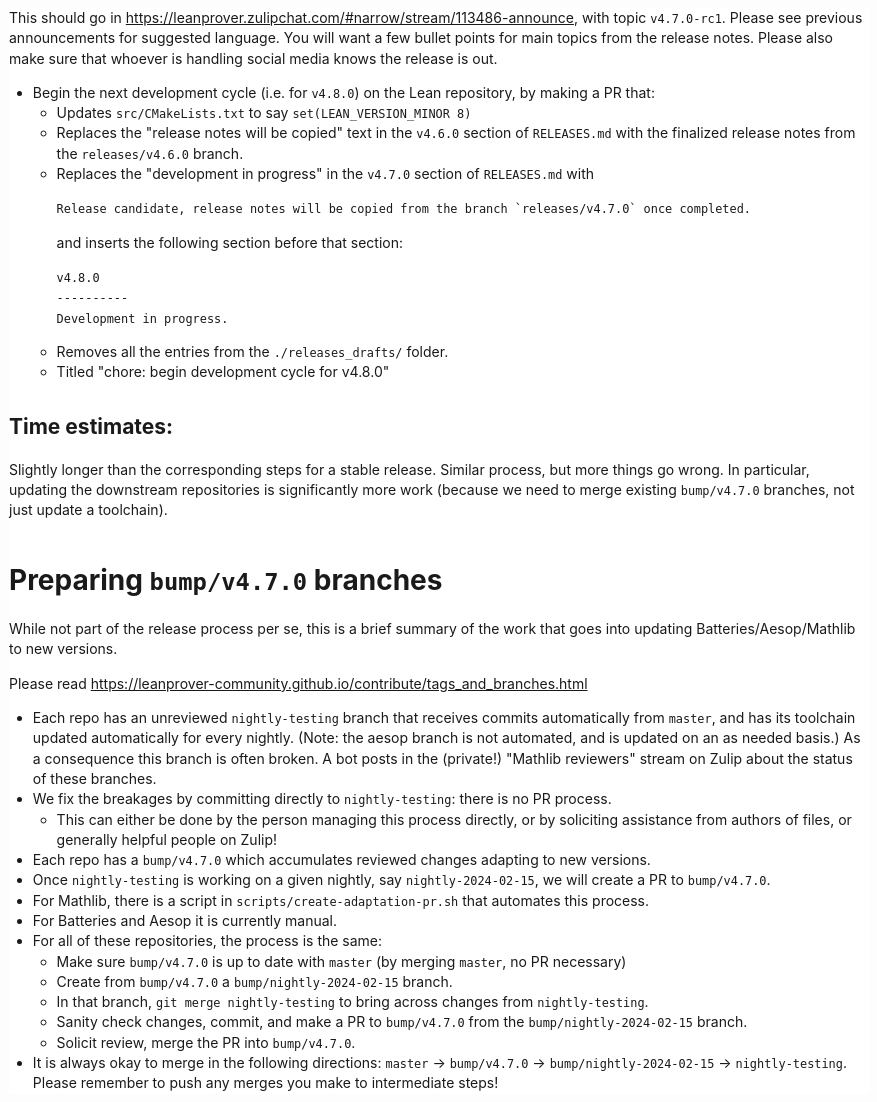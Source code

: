   This should go in https://leanprover.zulipchat.com/#narrow/stream/113486-announce, with topic `v4.7.0-rc1`.
  Please see previous announcements for suggested language.
  You will want a few bullet points for main topics from the release notes.
  Please also make sure that whoever is handling social media knows the release is out.
- Begin the next development cycle (i.e. for `v4.8.0`) on the Lean repository, by making a PR that:
  - Updates `src/CMakeLists.txt` to say `set(LEAN_VERSION_MINOR 8)`
  - Replaces the "release notes will be copied" text in the `v4.6.0` section of `RELEASES.md` with the
    finalized release notes from the `releases/v4.6.0` branch.
  - Replaces the "development in progress" in the `v4.7.0` section of `RELEASES.md` with
    ```
    Release candidate, release notes will be copied from the branch `releases/v4.7.0` once completed.
    ```
    and inserts the following section before that section:
    ```
    v4.8.0
    ----------
    Development in progress.
    ```
  - Removes all the entries from the `./releases_drafts/` folder.
  - Titled "chore: begin development cycle for v4.8.0"


## Time estimates:
Slightly longer than the corresponding steps for a stable release.
Similar process, but more things go wrong.
In particular, updating the downstream repositories is significantly more work
(because we need to merge existing `bump/v4.7.0` branches, not just update a toolchain).

# Preparing `bump/v4.7.0` branches

While not part of the release process per se,
this is a brief summary of the work that goes into updating Batteries/Aesop/Mathlib to new versions.

Please read https://leanprover-community.github.io/contribute/tags_and_branches.html

* Each repo has an unreviewed `nightly-testing` branch that
  receives commits automatically from `master`, and
  has its toolchain updated automatically for every nightly.
  (Note: the aesop branch is not automated, and is updated on an as needed basis.)
  As a consequence this branch is often broken.
  A bot posts in the (private!) "Mathlib reviewers" stream on Zulip about the status of these branches.
* We fix the breakages by committing directly to `nightly-testing`: there is no PR process.
  * This can either be done by the person managing this process directly,
    or by soliciting assistance from authors of files, or generally helpful people on Zulip!
* Each repo has a `bump/v4.7.0` which accumulates reviewed changes adapting to new versions.
* Once `nightly-testing` is working on a given nightly, say `nightly-2024-02-15`, we will create a PR to `bump/v4.7.0`.
* For Mathlib, there is a script in `scripts/create-adaptation-pr.sh` that automates this process.
* For Batteries and Aesop it is currently manual.
* For all of these repositories, the process is the same:
  * Make sure `bump/v4.7.0` is up to date with `master` (by merging `master`, no PR necessary)
  * Create from `bump/v4.7.0` a `bump/nightly-2024-02-15` branch.
  * In that branch, `git merge nightly-testing` to bring across changes from `nightly-testing`.
  * Sanity check changes, commit, and make a PR to `bump/v4.7.0` from the `bump/nightly-2024-02-15` branch.
  * Solicit review, merge the PR into `bump/v4.7.0`.
* It is always okay to merge in the following directions:
  `master` -> `bump/v4.7.0` -> `bump/nightly-2024-02-15` -> `nightly-testing`.
  Please remember to push any merges you make to intermediate steps!
